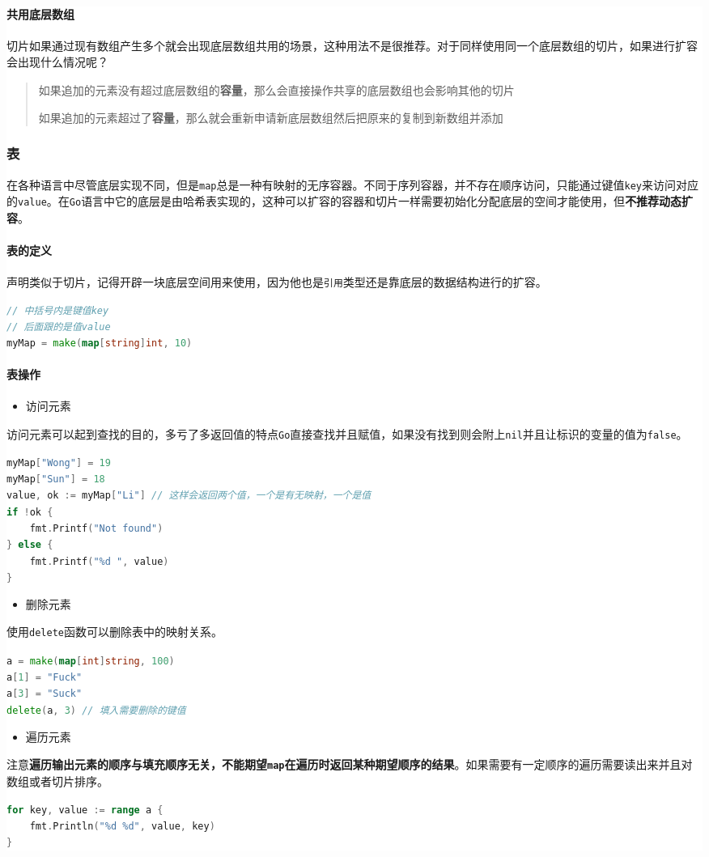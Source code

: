 #### 共用底层数组

切片如果通过现有数组产生多个就会出现底层数组共用的场景，这种用法不是很推荐。对于同样使用同一个底层数组的切片，如果进行扩容会出现什么情况呢？

> 如果追加的元素没有超过底层数组的**容量**，那么会直接操作共享的底层数组也会影响其他的切片
>
> 如果追加的元素超过了**容量**，那么就会重新申请新底层数组然后把原来的复制到新数组并添加

### 表

在各种语言中尽管底层实现不同，但是`map`总是一种有映射的无序容器。不同于序列容器，并不存在顺序访问，只能通过键值`key`来访问对应的`value`。在`Go`语言中它的底层是由哈希表实现的，这种可以扩容的容器和切片一样需要初始化分配底层的空间才能使用，但**不推荐动态扩容**。

#### 表的定义

声明类似于切片，记得开辟一块底层空间用来使用，因为他也是`引用`类型还是靠底层的数据结构进行的扩容。

```go
// 中括号内是键值key
// 后面跟的是值value
myMap = make(map[string]int, 10)
```

#### 表操作

-   访问元素

访问元素可以起到查找的目的，多亏了多返回值的特点`Go`直接查找并且赋值，如果没有找到则会附上`nil`并且让标识的变量的值为`false`。

```go
myMap["Wong"] = 19
myMap["Sun"] = 18
value, ok := myMap["Li"] // 这样会返回两个值，一个是有无映射，一个是值
if !ok {
    fmt.Printf("Not found")
} else {
    fmt.Printf("%d ", value)
}
```

-   删除元素

使用`delete`函数可以删除表中的映射关系。

```go
a = make(map[int]string, 100)
a[1] = "Fuck"
a[3] = "Suck"
delete(a, 3) // 填入需要删除的键值
```

-   遍历元素

注意**遍历输出元素的顺序与填充顺序无关，不能期望`map`在遍历时返回某种期望顺序的结果**。如果需要有一定顺序的遍历需要读出来并且对数组或者切片排序。

```go
for key, value := range a {
    fmt.Println("%d %d", value, key)
}
```
